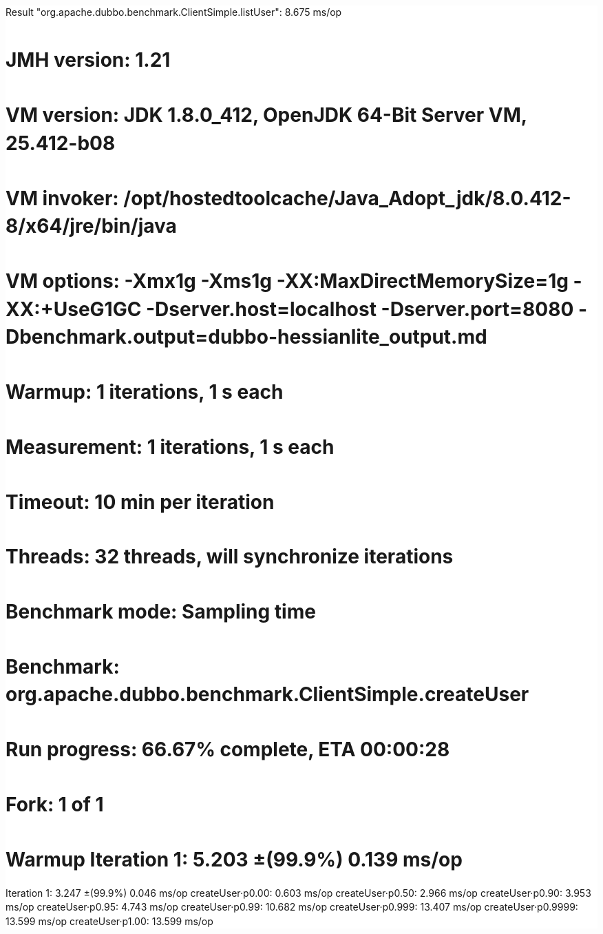 
Result "org.apache.dubbo.benchmark.ClientSimple.listUser":
  8.675 ms/op


# JMH version: 1.21
# VM version: JDK 1.8.0_412, OpenJDK 64-Bit Server VM, 25.412-b08
# VM invoker: /opt/hostedtoolcache/Java_Adopt_jdk/8.0.412-8/x64/jre/bin/java
# VM options: -Xmx1g -Xms1g -XX:MaxDirectMemorySize=1g -XX:+UseG1GC -Dserver.host=localhost -Dserver.port=8080 -Dbenchmark.output=dubbo-hessianlite_output.md
# Warmup: 1 iterations, 1 s each
# Measurement: 1 iterations, 1 s each
# Timeout: 10 min per iteration
# Threads: 32 threads, will synchronize iterations
# Benchmark mode: Sampling time
# Benchmark: org.apache.dubbo.benchmark.ClientSimple.createUser

# Run progress: 66.67% complete, ETA 00:00:28
# Fork: 1 of 1
# Warmup Iteration   1: 5.203 ±(99.9%) 0.139 ms/op
Iteration   1: 3.247 ±(99.9%) 0.046 ms/op
                 createUser·p0.00:   0.603 ms/op
                 createUser·p0.50:   2.966 ms/op
                 createUser·p0.90:   3.953 ms/op
                 createUser·p0.95:   4.743 ms/op
                 createUser·p0.99:   10.682 ms/op
                 createUser·p0.999:  13.407 ms/op
                 createUser·p0.9999: 13.599 ms/op
                 createUser·p1.00:   13.599 ms/op
